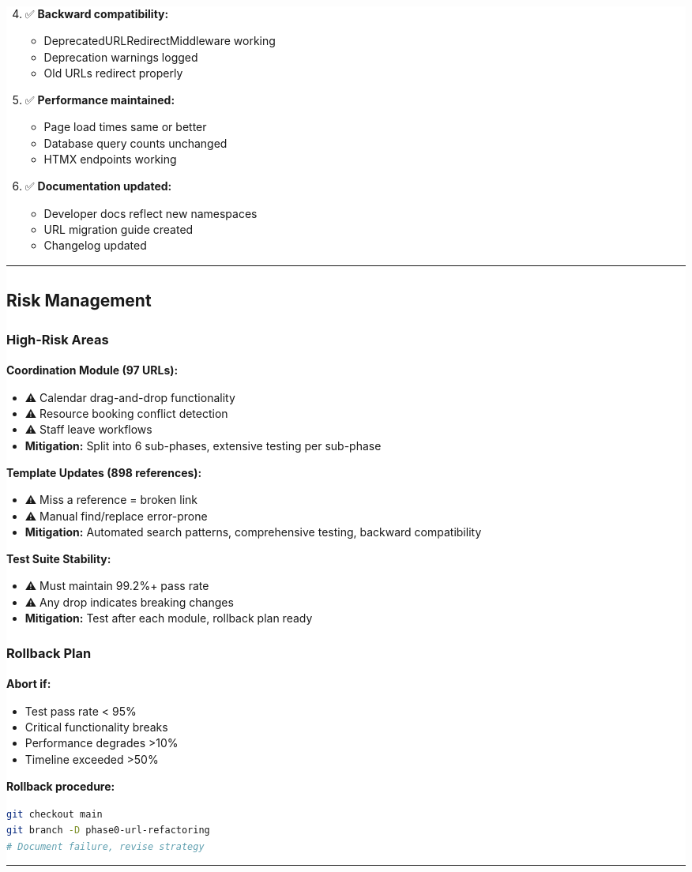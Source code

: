 4. ✅ **Backward compatibility:**
   - DeprecatedURLRedirectMiddleware working
   - Deprecation warnings logged
   - Old URLs redirect properly

5. ✅ **Performance maintained:**
   - Page load times same or better
   - Database query counts unchanged
   - HTMX endpoints working

6. ✅ **Documentation updated:**
   - Developer docs reflect new namespaces
   - URL migration guide created
   - Changelog updated

---

## Risk Management

### High-Risk Areas

**Coordination Module (97 URLs):**
- ⚠️ Calendar drag-and-drop functionality
- ⚠️ Resource booking conflict detection
- ⚠️ Staff leave workflows
- **Mitigation:** Split into 6 sub-phases, extensive testing per sub-phase

**Template Updates (898 references):**
- ⚠️ Miss a reference = broken link
- ⚠️ Manual find/replace error-prone
- **Mitigation:** Automated search patterns, comprehensive testing, backward compatibility

**Test Suite Stability:**
- ⚠️ Must maintain 99.2%+ pass rate
- ⚠️ Any drop indicates breaking changes
- **Mitigation:** Test after each module, rollback plan ready

### Rollback Plan

**Abort if:**
- Test pass rate < 95%
- Critical functionality breaks
- Performance degrades >10%
- Timeline exceeded >50%

**Rollback procedure:**
```bash
git checkout main
git branch -D phase0-url-refactoring
# Document failure, revise strategy
```

---
